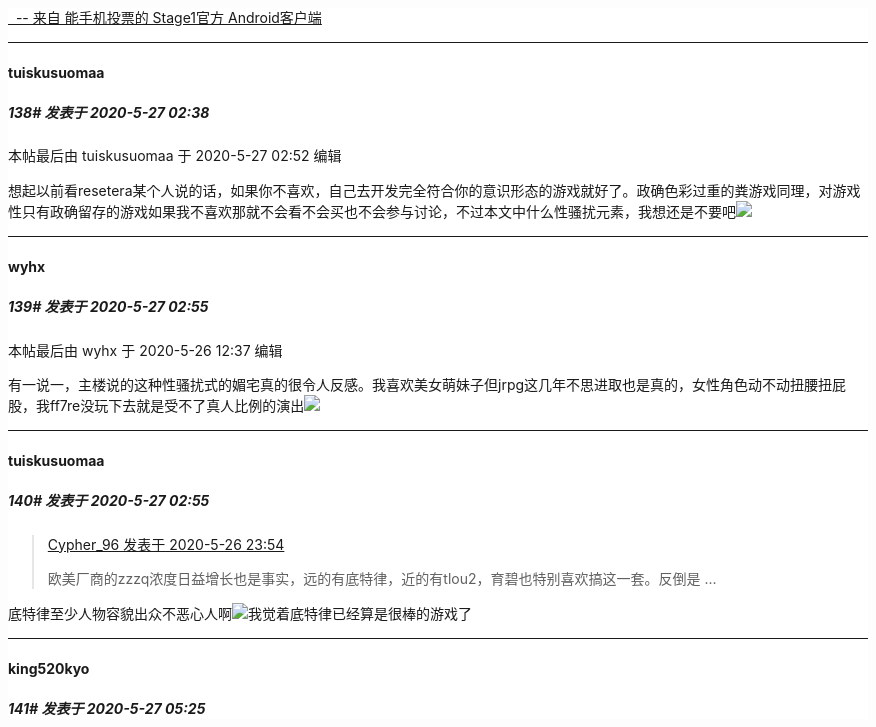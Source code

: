 [  -- 来自 能手机投票的 Stage1官方 Android客户端](https://www.coolapk.com/apk/140634)







-----

####  tuiskusuomaa  
##### 138#       发表于 2020-5-27 02:38



 本帖最后由 tuiskusuomaa 于 2020-5-27 02:52 编辑 

想起以前看resetera某个人说的话，如果你不喜欢，自己去开发完全符合你的意识形态的游戏就好了。政确色彩过重的粪游戏同理，对游戏性只有政确留存的游戏如果我不喜欢那就不会看不会买也不会参与讨论，不过本文中什么性骚扰元素，我想还是不要吧<img src="https://static.saraba1st.com/image/smiley/face2017/037.png" referrerpolicy="no-referrer">







-----

####  wyhx  
##### 139#       发表于 2020-5-27 02:55



 本帖最后由 wyhx 于 2020-5-26 12:37 编辑 

有一说一，主楼说的这种性骚扰式的媚宅真的很令人反感。我喜欢美女萌妹子但jrpg这几年不思进取也是真的，女性角色动不动扭腰扭屁股，我ff7re没玩下去就是受不了真人比例的演出<img src="https://static.saraba1st.com/image/smiley/face2017/124.png" referrerpolicy="no-referrer">







-----

####  tuiskusuomaa  
##### 140#       发表于 2020-5-27 02:55



<blockquote><a href="httphttps://bbs.saraba1st.com/2b/forum.php?mod=redirect&amp;goto=findpost&amp;pid=47571602&amp;ptid=1937749" target="_blank">Cypher_96 发表于 2020-5-26 23:54</a>

欧美厂商的zzzq浓度日益增长也是事实，远的有底特律，近的有tlou2，育碧也特别喜欢搞这一套。反倒是 ...</blockquote>
底特律至少人物容貌出众不恶心人啊<img src="https://static.saraba1st.com/image/smiley/face2017/057.png" referrerpolicy="no-referrer">我觉着底特律已经算是很棒的游戏了







-----

####  king520kyo  
##### 141#       发表于 2020-5-27 05:25

